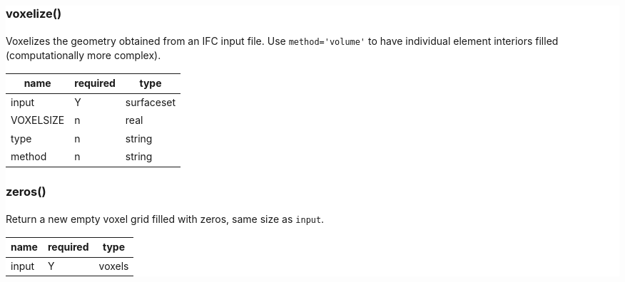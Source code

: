 
### voxelize()

Voxelizes the geometry obtained from an IFC input file. Use `method='volume'` to have individual element interiors filled (computationally more complex).

name|required|type
---|---|---
input|Y|surfaceset
VOXELSIZE|n|real
type|n|string
method|n|string


### zeros()

Return a new empty voxel grid filled with zeros, same size as `input`.

name|required|type
---|---|---
input|Y|voxels
